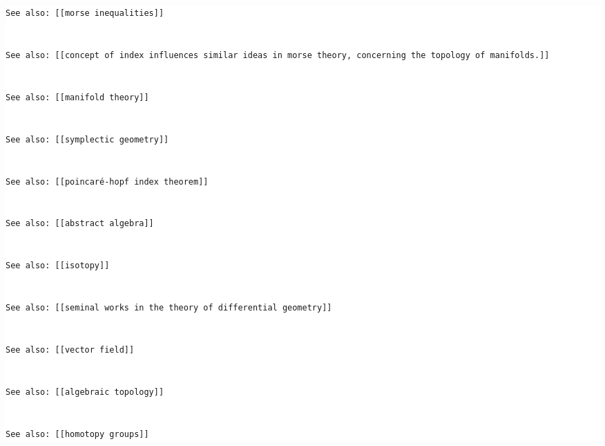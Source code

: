 ```
See also: [[morse inequalities]]


See also: [[concept of index influences similar ideas in morse theory, concerning the topology of manifolds.]]


See also: [[manifold theory]]


See also: [[symplectic geometry]]


See also: [[poincaré-hopf index theorem]]


See also: [[abstract algebra]]


See also: [[isotopy]]


See also: [[seminal works in the theory of differential geometry]]


See also: [[vector field]]


See also: [[algebraic topology]]


See also: [[homotopy groups]]